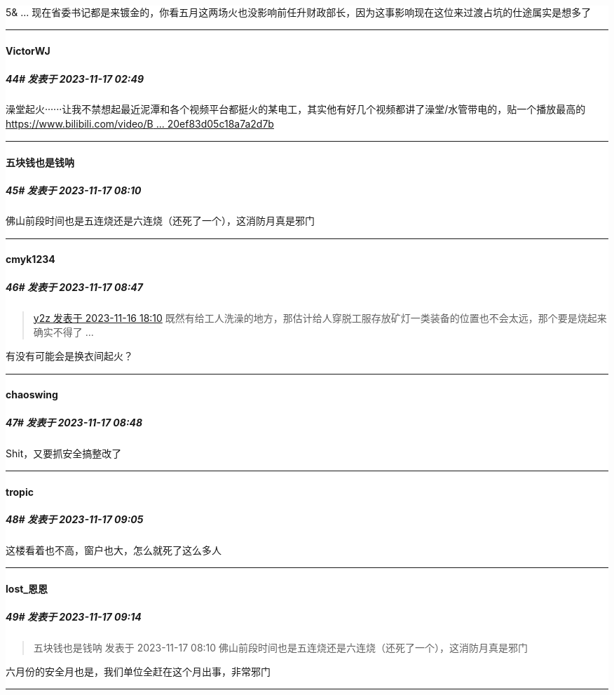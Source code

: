 5&amp; ...</blockquote>
现在省委书记都是来镀金的，你看五月这两场火也没影响前任升财政部长，因为这事影响现在这位来过渡占坑的仕途属实是想多了

*****

####  VictorWJ  
##### 44#       发表于 2023-11-17 02:49

澡堂起火······让我不禁想起最近泥潭和各个视频平台都挺火的某电工，其实他有好几个视频都讲了澡堂/水管带电的，贴一个播放最高的[https://www.bilibili.com/video/B ... 20ef83d05c18a7a2d7b](https://www.bilibili.com/video/BV1Z84y1X72n/?spm_id_from=333.999.0.0&amp;vd_source=0d8e84785f1d120ef83d05c18a7a2d7b)

*****

####  五块钱也是钱呐  
##### 45#       发表于 2023-11-17 08:10

佛山前段时间也是五连烧还是六连烧（还死了一个），这消防月真是邪门

*****

####  cmyk1234  
##### 46#       发表于 2023-11-17 08:47

<blockquote><a href="httphttps://bbs.saraba1st.com/2b/forum.php?mod=redirect&amp;goto=findpost&amp;pid=63059021&amp;ptid=2160939" target="_blank">y2z 发表于 2023-11-16 18:10</a>
既然有给工人洗澡的地方，那估计给人穿脱工服存放矿灯一类装备的位置也不会太远，那个要是烧起来确实不得了 ...</blockquote>
有没有可能会是换衣间起火？

*****

####  chaoswing  
##### 47#       发表于 2023-11-17 08:48

Shit，又要抓安全搞整改了

*****

####  tropic  
##### 48#       发表于 2023-11-17 09:05

这楼看着也不高，窗户也大，怎么就死了这么多人

*****

####  lost_恩恩  
##### 49#       发表于 2023-11-17 09:14

<blockquote>五块钱也是钱呐 发表于 2023-11-17 08:10
佛山前段时间也是五连烧还是六连烧（还死了一个），这消防月真是邪门</blockquote>
六月份的安全月也是，我们单位全赶在这个月出事，非常邪门

*****
